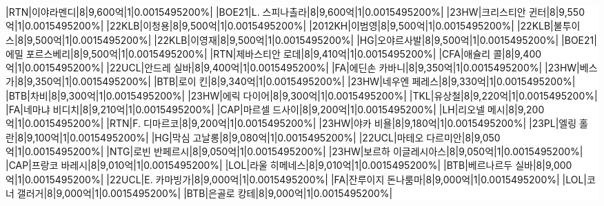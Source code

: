 |RTN|이야라멘디|8|9,600억|1|0.0015495200%|
|BOE21|L. 스피나촐라|8|9,600억|1|0.0015495200%|
|23HW|크리스티안 귄터|8|9,550억|1|0.0015495200%|
|22KLB|이청용|8|9,500억|1|0.0015495200%|
|2012KH|이범영|8|9,500억|1|0.0015495200%|
|22KLB|불투이스|8|9,500억|1|0.0015495200%|
|22KLB|이영재|8|9,500억|1|0.0015495200%|
|HG|오야르사발|8|9,500억|1|0.0015495200%|
|BOE21|에밀 포르스베리|8|9,500억|1|0.0015495200%|
|RTN|제바스티안 로데|8|9,410억|1|0.0015495200%|
|CFA|애슐리 콜|8|9,400억|1|0.0015495200%|
|22UCL|안드레 실바|8|9,400억|1|0.0015495200%|
|FA|에딘손 카바니|8|9,350억|1|0.0015495200%|
|23HW|베스가|8|9,350억|1|0.0015495200%|
|BTB|로이 킨|8|9,340억|1|0.0015495200%|
|23HW|네우엔 페레스|8|9,330억|1|0.0015495200%|
|BTB|차비|8|9,300억|1|0.0015495200%|
|23HW|에릭 다이어|8|9,300억|1|0.0015495200%|
|TKL|유상철|8|9,220억|1|0.0015495200%|
|FA|네마냐 비디치|8|9,210억|1|0.0015495200%|
|CAP|마르셀 드사이|8|9,200억|1|0.0015495200%|
|LH|리오넬 메시|8|9,200억|1|0.0015495200%|
|RTN|F. 디마르코|8|9,200억|1|0.0015495200%|
|23HW|야카 비욜|8|9,180억|1|0.0015495200%|
|23PL|엘링 홀란|8|9,100억|1|0.0015495200%|
|HG|막심 고날롱|8|9,080억|1|0.0015495200%|
|22UCL|마테오 다르미안|8|9,050억|1|0.0015495200%|
|NTG|로빈 반페르시|8|9,050억|1|0.0015495200%|
|23HW|보르하 이글레시아스|8|9,050억|1|0.0015495200%|
|CAP|프랑코 바레시|8|9,010억|1|0.0015495200%|
|LOL|라울 히메네스|8|9,010억|1|0.0015495200%|
|BTB|베르나르두 실바|8|9,000억|1|0.0015495200%|
|22UCL|E. 카마빙가|8|9,000억|1|0.0015495200%|
|FA|잔루이지 돈나룸마|8|9,000억|1|0.0015495200%|
|LOL|코너 갤러거|8|9,000억|1|0.0015495200%|
|BTB|은골로 캉테|8|9,000억|1|0.0015495200%|

